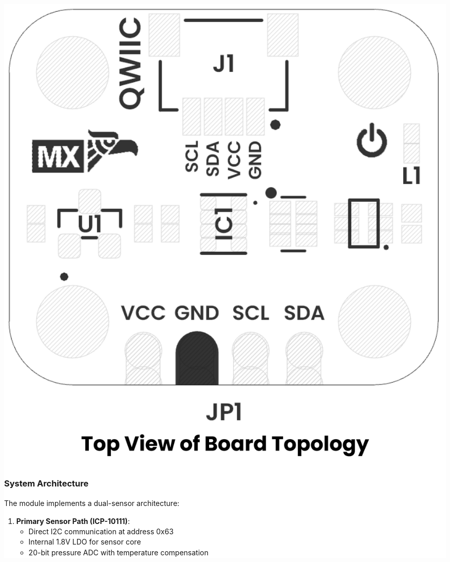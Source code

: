![Block Diagram](resources/unit_topology_v_1_0_0_ue0094_icp10111_barometric_pressure_sensor.png)

### System Architecture

The module implements a dual-sensor architecture:

1. **Primary Sensor Path (ICP-10111)**:
   - Direct I2C communication at address 0x63
   - Internal 1.8V LDO for sensor core
   - 20-bit pressure ADC with temperature compensation
